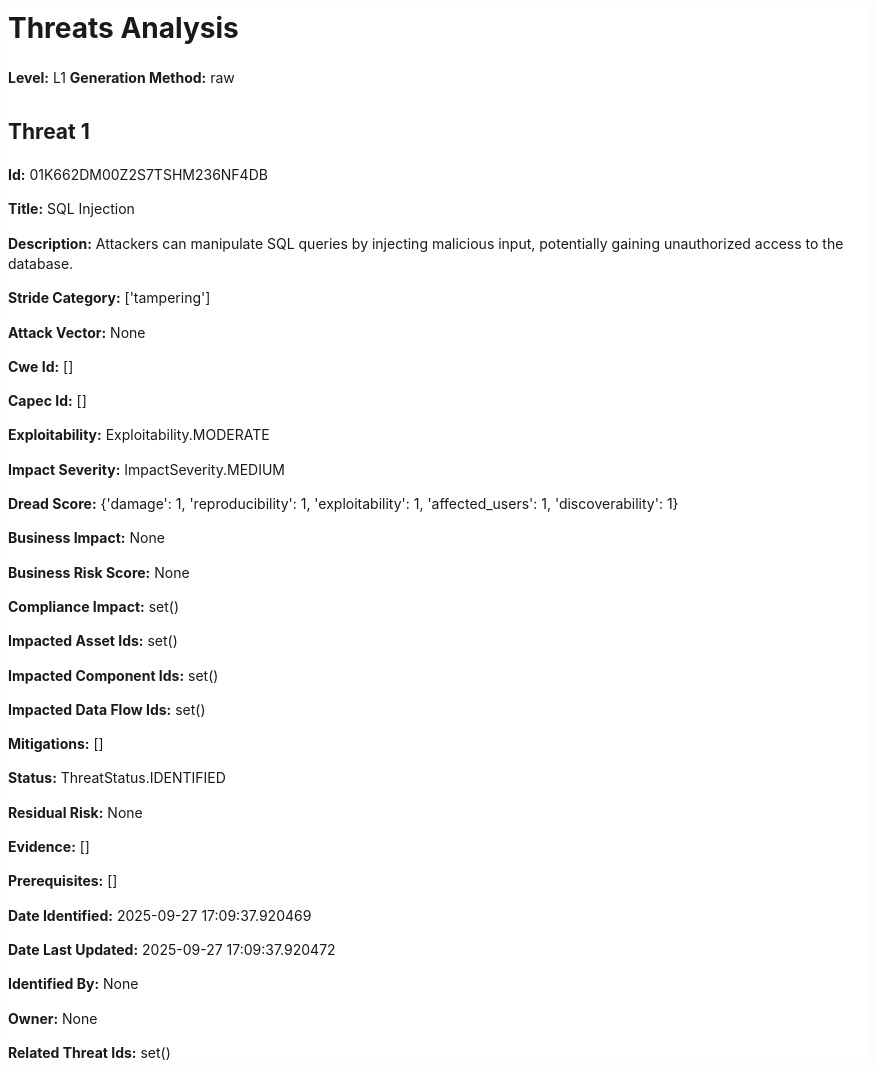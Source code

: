 # Threats Analysis

**Level:** L1
**Generation Method:** raw

## Threat 1

**Id:** 01K662DM00Z2S7TSHM236NF4DB

**Title:** SQL Injection

**Description:** Attackers can manipulate SQL queries by injecting malicious input, potentially gaining unauthorized access to the database.

**Stride Category:** ['tampering']

**Attack Vector:** None

**Cwe Id:** []

**Capec Id:** []

**Exploitability:** Exploitability.MODERATE

**Impact Severity:** ImpactSeverity.MEDIUM

**Dread Score:** {'damage': 1, 'reproducibility': 1, 'exploitability': 1, 'affected_users': 1, 'discoverability': 1}

**Business Impact:** None

**Business Risk Score:** None

**Compliance Impact:** set()

**Impacted Asset Ids:** set()

**Impacted Component Ids:** set()

**Impacted Data Flow Ids:** set()

**Mitigations:** []

**Status:** ThreatStatus.IDENTIFIED

**Residual Risk:** None

**Evidence:** []

**Prerequisites:** []

**Date Identified:** 2025-09-27 17:09:37.920469

**Date Last Updated:** 2025-09-27 17:09:37.920472

**Identified By:** None

**Owner:** None

**Related Threat Ids:** set()
